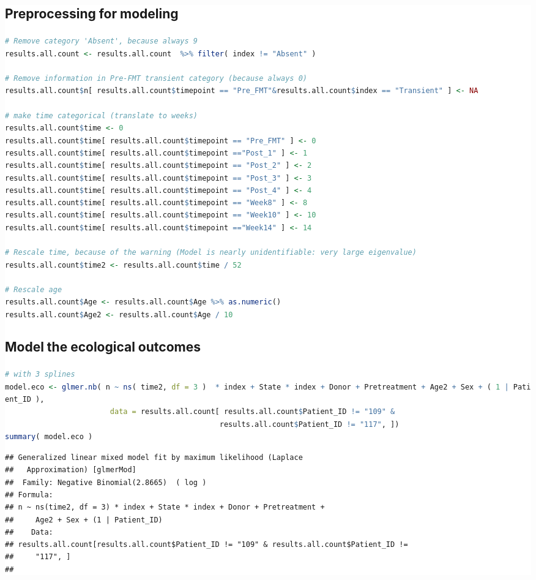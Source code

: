 ## Preprocessing for modeling

``` r
# Remove category 'Absent', because always 9
results.all.count <- results.all.count  %>% filter( index != "Absent" )

# Remove information in Pre-FMT transient category (because always 0)
results.all.count$n[ results.all.count$timepoint == "Pre_FMT"&results.all.count$index == "Transient" ] <- NA

# make time categorical (translate to weeks)
results.all.count$time <- 0
results.all.count$time[ results.all.count$timepoint == "Pre_FMT" ] <- 0
results.all.count$time[ results.all.count$timepoint =="Post_1" ] <- 1
results.all.count$time[ results.all.count$timepoint == "Post_2" ] <- 2
results.all.count$time[ results.all.count$timepoint == "Post_3" ] <- 3
results.all.count$time[ results.all.count$timepoint == "Post_4" ] <- 4
results.all.count$time[ results.all.count$timepoint == "Week8" ] <- 8
results.all.count$time[ results.all.count$timepoint == "Week10" ] <- 10
results.all.count$time[ results.all.count$timepoint =="Week14" ] <- 14

# Rescale time, because of the warning (Model is nearly unidentifiable: very large eigenvalue)
results.all.count$time2 <- results.all.count$time / 52

# Rescale age
results.all.count$Age <- results.all.count$Age %>% as.numeric()
results.all.count$Age2 <- results.all.count$Age / 10
```

## Model the ecological outcomes

``` r
# with 3 splines
model.eco <- glmer.nb( n ~ ns( time2, df = 3 )  * index + State * index + Donor + Pretreatment + Age2 + Sex + ( 1 | Patient_ID ), 
                        data = results.all.count[ results.all.count$Patient_ID != "109" & 
                                                 results.all.count$Patient_ID != "117", ])
summary( model.eco )
```

    ## Generalized linear mixed model fit by maximum likelihood (Laplace
    ##   Approximation) [glmerMod]
    ##  Family: Negative Binomial(2.8665)  ( log )
    ## Formula: 
    ## n ~ ns(time2, df = 3) * index + State * index + Donor + Pretreatment +  
    ##     Age2 + Sex + (1 | Patient_ID)
    ##    Data: 
    ## results.all.count[results.all.count$Patient_ID != "109" & results.all.count$Patient_ID !=  
    ##     "117", ]
    ## 